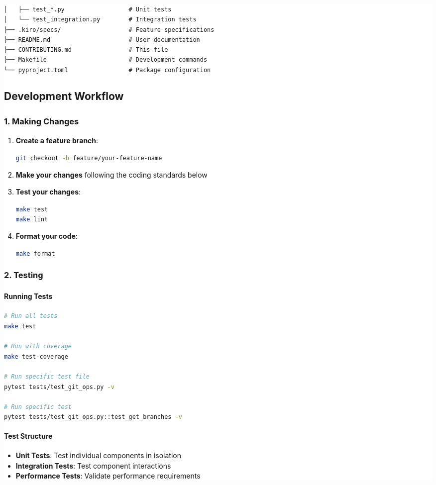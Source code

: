 ```
│   ├── test_*.py                  # Unit tests
│   └── test_integration.py        # Integration tests
├── .kiro/specs/                   # Feature specifications
├── README.md                      # User documentation
├── CONTRIBUTING.md                # This file
├── Makefile                       # Development commands
└── pyproject.toml                 # Package configuration
```

## Development Workflow

### 1. Making Changes

1. **Create a feature branch**:
   ```bash
   git checkout -b feature/your-feature-name
   ```

2. **Make your changes** following the coding standards below

3. **Test your changes**:
   ```bash
   make test
   make lint
   ```

4. **Format your code**:
   ```bash
   make format
   ```

### 2. Testing

#### Running Tests

```bash
# Run all tests
make test

# Run with coverage
make test-coverage

# Run specific test file
pytest tests/test_git_ops.py -v

# Run specific test
pytest tests/test_git_ops.py::test_get_branches -v
```

#### Test Structure

- **Unit Tests**: Test individual components in isolation
- **Integration Tests**: Test component interactions
- **Performance Tests**: Validate performance requirements
